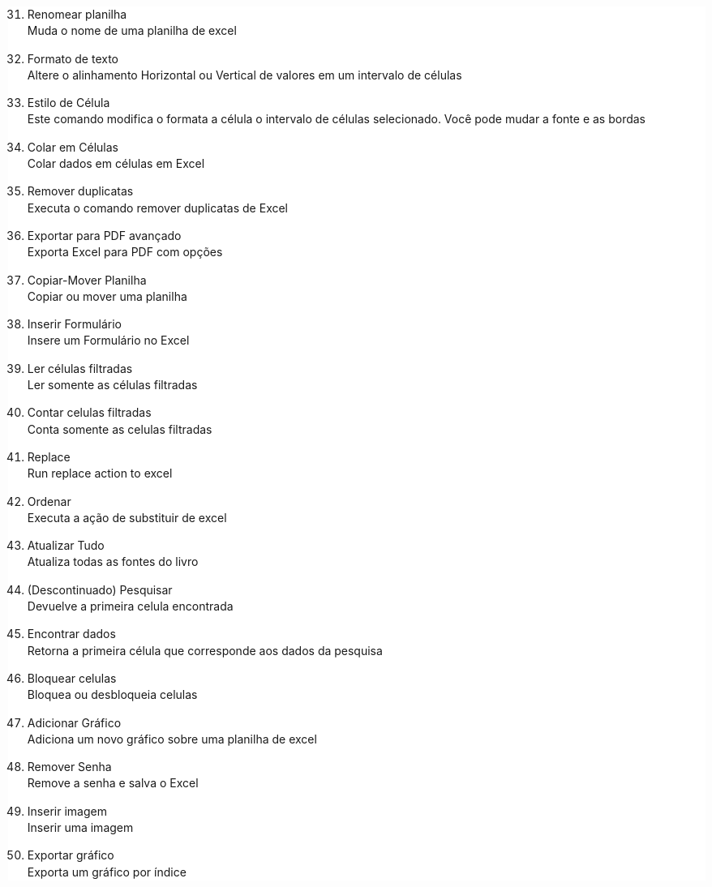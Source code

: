 31. Renomear planilha  
Muda o nome de uma planilha de excel

32. Formato de texto  
Altere o alinhamento Horizontal ou Vertical de valores em um intervalo de células

33. Estilo de Célula  
Este comando modifica o formata a célula o intervalo de células selecionado. Você pode mudar a fonte e as bordas

34. Colar em Células  
Colar dados em células em Excel

35. Remover duplicatas  
Executa o comando remover duplicatas de Excel

36. Exportar para PDF avançado  
Exporta Excel para PDF com opções

37. Copiar-Mover Planilha  
Copiar ou mover uma planilha

38. Inserir Formulário  
Insere um Formulário no Excel

39. Ler células filtradas  
Ler somente as células filtradas

40. Contar celulas filtradas  
Conta somente as celulas filtradas

41. Replace  
Run replace action to excel 

42. Ordenar  
Executa a ação de substituir de excel

43. Atualizar Tudo  
Atualiza todas as fontes do livro

44. (Descontinuado) Pesquisar  
Devuelve a primeira celula encontrada

45. Encontrar dados  
Retorna a primeira célula que corresponde aos dados da pesquisa

46. Bloquear celulas  
Bloquea ou desbloqueia celulas

47. Adicionar Gráfico  
Adiciona um novo gráfico sobre uma planilha de excel

48. Remover Senha  
Remove a senha e salva o Excel

49. Inserir imagem  
Inserir uma imagem

50. Exportar gráfico  
Exporta um gráfico por índice
